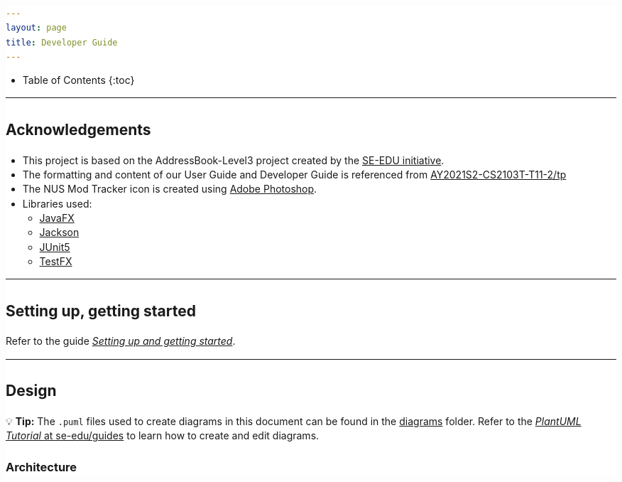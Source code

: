 ```yaml
---
layout: page
title: Developer Guide
---
```

* Table of Contents
{:toc}

--------------------------------------------------------------------------------------------------------------------

## **Acknowledgements**

* This project is based on the AddressBook-Level3 project created by the [SE-EDU initiative](https://se-education.org).
* The formatting and content of our User Guide and Developer Guide is referenced from [AY2021S2-CS2103T-T11-2/tp](https://ay2021s2-cs2103t-t11-2.github.io/tp/)
* The NUS Mod Tracker icon is created using [Adobe Photoshop](https://www.adobe.com/sg/products/photoshop.html).
* Libraries used:
    - [JavaFX](https://openjfx.io/)
    - [Jackson](https://github.com/FasterXML/jackson)
    - [JUnit5](https://github.com/junit-team/junit5)
    - [TestFX](https://github.com/TestFX/TestFX)
--------------------------------------------------------------------------------------------------------------------

## **Setting up, getting started**

Refer to the guide [_Setting up and getting started_](SettingUp.md).

--------------------------------------------------------------------------------------------------------------------

## **Design**

<div markdown="span" class="alert alert-primary">

:bulb: **Tip:** The `.puml` files used to create diagrams in this document can be found in the [diagrams](https://github.com/AY2122S1-CS2103T-W17-2/tp/tree/master/docs/diagrams/) folder. Refer to the [_PlantUML Tutorial_ at se-edu/guides](https://se-education.org/guides/tutorials/plantUml.html) to learn how to create and edit diagrams.
</div>

### Architecture
